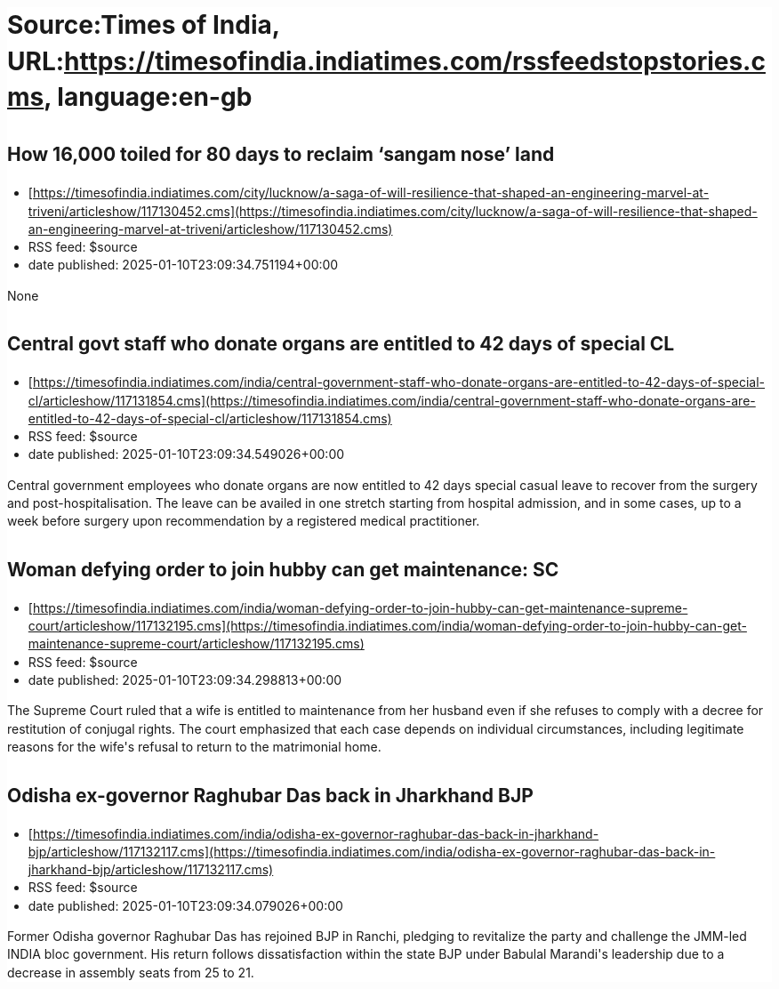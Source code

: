 # Source:Times of India, URL:https://timesofindia.indiatimes.com/rssfeedstopstories.cms, language:en-gb

## How 16,000 toiled for 80 days to reclaim ‘sangam nose’ land
 - [https://timesofindia.indiatimes.com/city/lucknow/a-saga-of-will-resilience-that-shaped-an-engineering-marvel-at-triveni/articleshow/117130452.cms](https://timesofindia.indiatimes.com/city/lucknow/a-saga-of-will-resilience-that-shaped-an-engineering-marvel-at-triveni/articleshow/117130452.cms)
 - RSS feed: $source
 - date published: 2025-01-10T23:09:34.751194+00:00

None

## Central govt staff who donate organs are entitled to 42 days of special CL
 - [https://timesofindia.indiatimes.com/india/central-government-staff-who-donate-organs-are-entitled-to-42-days-of-special-cl/articleshow/117131854.cms](https://timesofindia.indiatimes.com/india/central-government-staff-who-donate-organs-are-entitled-to-42-days-of-special-cl/articleshow/117131854.cms)
 - RSS feed: $source
 - date published: 2025-01-10T23:09:34.549026+00:00

Central government employees who donate organs are now entitled to 42 days special casual leave to recover from the surgery and post-hospitalisation. The leave can be availed in one stretch starting from hospital admission, and in some cases, up to a week before surgery upon recommendation by a registered medical practitioner.

## Woman defying order to join hubby can get maintenance: SC
 - [https://timesofindia.indiatimes.com/india/woman-defying-order-to-join-hubby-can-get-maintenance-supreme-court/articleshow/117132195.cms](https://timesofindia.indiatimes.com/india/woman-defying-order-to-join-hubby-can-get-maintenance-supreme-court/articleshow/117132195.cms)
 - RSS feed: $source
 - date published: 2025-01-10T23:09:34.298813+00:00

The Supreme Court ruled that a wife is entitled to maintenance from her husband even if she refuses to comply with a decree for restitution of conjugal rights. The court emphasized that each case depends on individual circumstances, including legitimate reasons for the wife's refusal to return to the matrimonial home.

## Odisha ex-governor Raghubar Das back in Jharkhand BJP
 - [https://timesofindia.indiatimes.com/india/odisha-ex-governor-raghubar-das-back-in-jharkhand-bjp/articleshow/117132117.cms](https://timesofindia.indiatimes.com/india/odisha-ex-governor-raghubar-das-back-in-jharkhand-bjp/articleshow/117132117.cms)
 - RSS feed: $source
 - date published: 2025-01-10T23:09:34.079026+00:00

Former Odisha governor Raghubar Das has rejoined BJP in Ranchi, pledging to revitalize the party and challenge the JMM-led INDIA bloc government. His return follows dissatisfaction within the state BJP under Babulal Marandi's leadership due to a decrease in assembly seats from 25 to 21.
